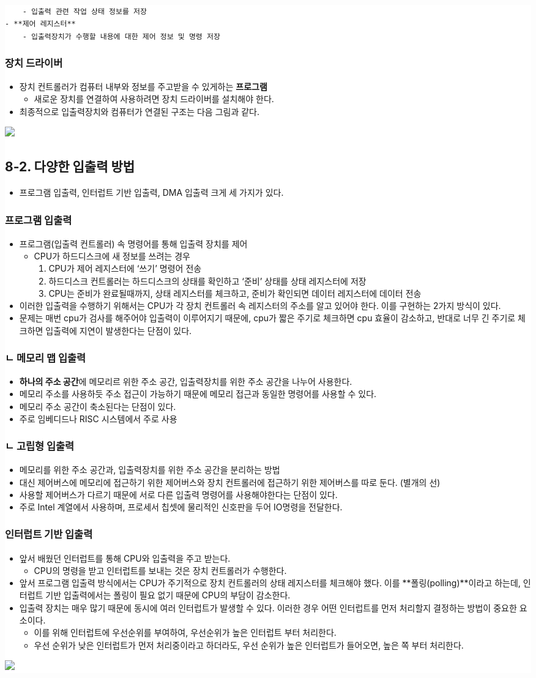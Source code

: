         - 입출력 관련 작업 상태 정보를 저장
    - **제어 레지스터**
        - 입출력장치가 수행할 내용에 대한 제어 정보 및 명령 저장

### 장치 드라이버

- 장치 컨트롤러가 컴퓨터 내부와 정보를 주고받을 수 있게하는 **프로그램**
    - 새로운 장치를 연결하여 사용하려면 장치 드라이버를 설치해야 한다.
- 최종적으로 입출력장치와 컴퓨터가 연결된 구조는 다음 그림과 같다.

![](/assets/img/posts/2023-03-16-cs-스터디-보조기억장치-입출력-장치/img1.png)


## 8-2. 다양한 입출력 방법

- 프로그램 입출력, 인터럽트 기반 입출력, DMA 입출력 크게 세 가지가 있다.

### 프로그램 입출력

- 프로그램(입출력 컨트롤러) 속 명령어를 통해 입출력 장치를 제어
    - CPU가 하드디스크에 새 정보를 쓰려는 경우
        1. CPU가 제어 레지스터에 ‘쓰기’ 명령어 전송
        2. 하드디스크 컨트롤러는 하드디스크의 상태를 확인하고 ‘준비’ 상태를 상태 레지스터에 저장
        3. CPU는 준비가 완료될때까지, 상태 레지스터를 체크하고, 준비가 확인되면 데이터 레지스터에 데이터 전송
- 이러한 입출력을 수행하기 위해서는 CPU가 각 장치 컨트롤러 속 레지스터의 주소를 알고 있어야 한다. 이를 구현하는 2가지 방식이 있다.
- 문제는 매번 cpu가 검사를 해주어야 입출력이 이루어지기 때문에, cpu가 짧은 주기로 체크하면 cpu 효율이 감소하고, 반대로 너무 긴 주기로 체크하면 입출력에 지연이 발생한다는 단점이 있다.

### ㄴ 메모리 맵 입출력

- **하나의 주소 공간**에 메모리르 위한 주소 공간, 입출력장치를 위한 주소 공간을 나누어 사용한다.
- 메모리 주소를 사용하듯 주소 접근이 가능하기 때문에 메모리 접근과 동일한 명령어를 사용할 수 있다.
- 메모리 주소 공간이 축소된다는 단점이 있다.
- 주로 임베디드나 RISC 시스템에서 주로 사용

### ㄴ 고립형 입출력

- 메모리를 위한 주소 공간과, 입출력장치를 위한 주소 공간을 분리하는 방법
- 대신 제어버스에 메모리에 접근하기 위한 제어버스와 장치 컨트롤러에 접근하기 위한 제어버스를 따로 둔다. (별개의 선)
- 사용할 제어버스가 다르기 때문에 서로 다른 입출력 명령어를 사용해야한다는 단점이 있다.
- 주로 Intel 계열에서 사용하며, 프로세서 칩셋에 물리적인 신호판을 두어 IO명령을 전달한다.

### 인터럽트 기반 입출력

- 앞서 배웠던 인터럽트를 통해 CPU와 입출력을 주고 받는다.
    - CPU의 명령을 받고 인터럽트를 보내는 것은 장치 컨트롤러가 수행한다.
- 앞서 프로그램 입출력 방식에서는 CPU가 주기적으로 장치 컨트롤러의 상태 레지스터를 체크해야 했다. 이를 **폴링(polling)**이라고 하는데, 인터럽트 기반 입출력에서는 폴링이 필요 없기 때문에 CPU의 부담이 감소한다.
- 입출력 장치는 매우 많기 때문에 동시에 여러 인터럽트가 발생할 수 있다. 이러한 경우 어떤 인터럽트를 먼저 처리할지 결정하는 방법이 중요한 요소이다.
    - 이를 위해 인터럽트에 우선순위를 부여하여, 우선순위가 높은 인터럽트 부터 처리한다.
    - 우선 순위가 낮은 인터럽트가 먼저 처리중이라고 하더라도, 우선 순위가 높은 인터럽트가 들어오면, 높은 쪽 부터 처리한다.

![](/assets/img/posts/2023-03-16-cs-스터디-보조기억장치-입출력-장치/img2.png)
